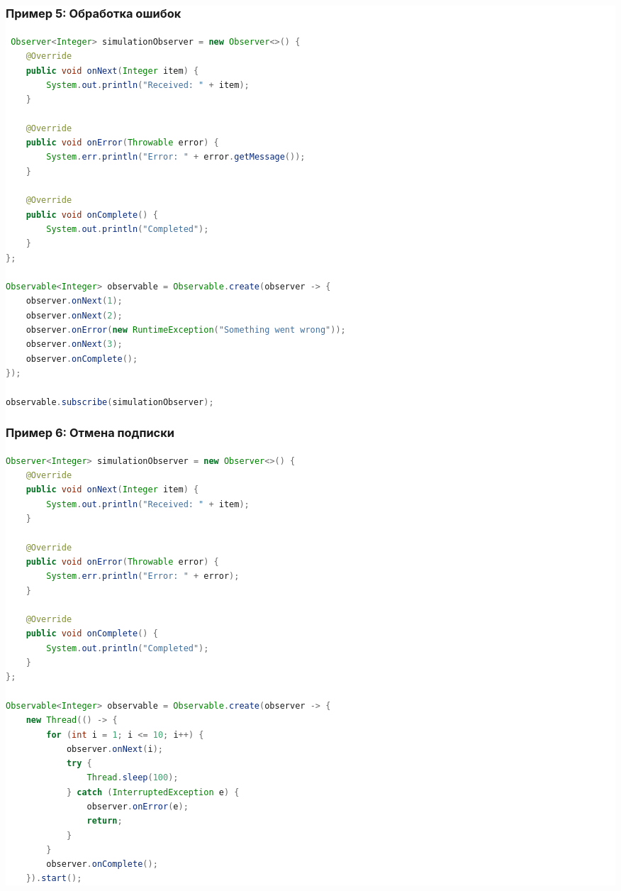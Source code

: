 ### Пример 5: Обработка ошибок

```java
 Observer<Integer> simulationObserver = new Observer<>() {
    @Override
    public void onNext(Integer item) {
        System.out.println("Received: " + item);
    }

    @Override
    public void onError(Throwable error) {
        System.err.println("Error: " + error.getMessage());
    }

    @Override
    public void onComplete() {
        System.out.println("Completed");
    }
};

Observable<Integer> observable = Observable.create(observer -> {
    observer.onNext(1);
    observer.onNext(2);
    observer.onError(new RuntimeException("Something went wrong"));
    observer.onNext(3);
    observer.onComplete();
});

observable.subscribe(simulationObserver);
```

### Пример 6: Отмена подписки

```java
Observer<Integer> simulationObserver = new Observer<>() {
    @Override
    public void onNext(Integer item) {
        System.out.println("Received: " + item);
    }

    @Override
    public void onError(Throwable error) {
        System.err.println("Error: " + error);
    }

    @Override
    public void onComplete() {
        System.out.println("Completed");
    }
};

Observable<Integer> observable = Observable.create(observer -> {
    new Thread(() -> {
        for (int i = 1; i <= 10; i++) {
            observer.onNext(i);
            try {
                Thread.sleep(100);
            } catch (InterruptedException e) {
                observer.onError(e);
                return;
            }
        }
        observer.onComplete();
    }).start();
```